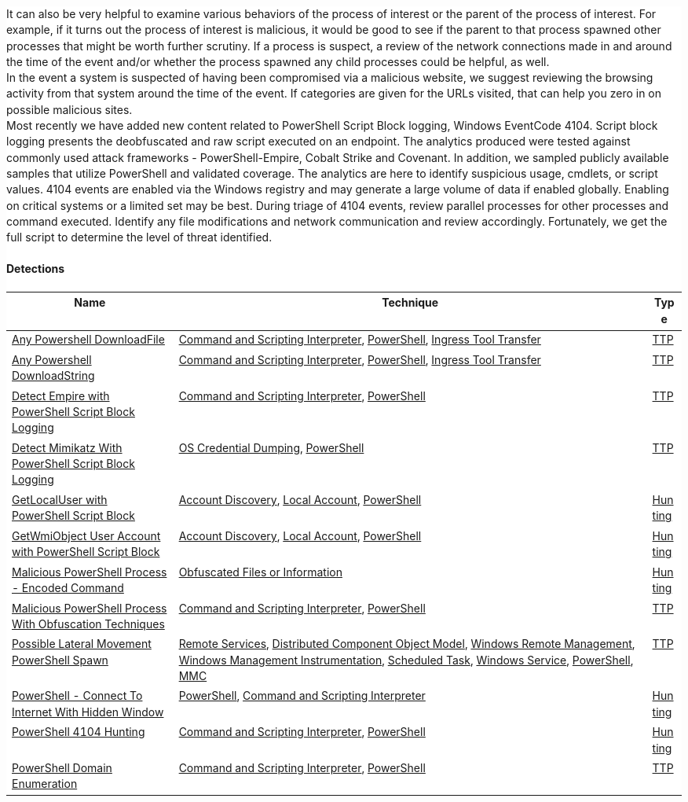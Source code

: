 It can also be very helpful to examine various behaviors of the process of interest or the parent of the process of interest. For example, if it turns out the process of interest is malicious, it would be good to see if the parent to that process spawned other processes that might be worth further scrutiny. If a process is suspect, a review of the network connections made in and around the time of the event and/or whether the process spawned any child processes could be helpful, as well. \
In the event a system is suspected of having been compromised via a malicious website, we suggest reviewing the browsing activity from that system around the time of the event. If categories are given for the URLs visited, that can help you zero in on possible malicious sites. \
Most recently we have added new content related to PowerShell Script Block logging, Windows EventCode 4104. Script block logging presents the deobfuscated and raw script executed on an endpoint. The analytics produced were tested against commonly used attack frameworks - PowerShell-Empire, Cobalt Strike and Covenant. In addition, we sampled publicly available samples that utilize PowerShell and validated coverage. The analytics are here to identify suspicious usage, cmdlets, or script values. 4104 events are enabled via the Windows registry and may generate a large volume of data if enabled globally. Enabling on critical systems or a limited set may be best. During triage of 4104 events, review parallel processes for other processes and command executed. Identify any file modifications and network communication and review accordingly. Fortunately, we get the full script to determine the level of threat identified.

#### Detections

| Name        | Technique   | Type         |
| ----------- | ----------- |--------------|
| [Any Powershell DownloadFile](/endpoint/1a93b7ea-7af7-11eb-adb5-acde48001122/) | [Command and Scripting Interpreter](/tags/#command-and-scripting-interpreter), [PowerShell](/tags/#powershell), [Ingress Tool Transfer](/tags/#ingress-tool-transfer) | [TTP](https://github.com/splunk/security_content/wiki/Detection-Analytic-Types) |
| [Any Powershell DownloadString](/endpoint/4d015ef2-7adf-11eb-95da-acde48001122/) | [Command and Scripting Interpreter](/tags/#command-and-scripting-interpreter), [PowerShell](/tags/#powershell), [Ingress Tool Transfer](/tags/#ingress-tool-transfer) | [TTP](https://github.com/splunk/security_content/wiki/Detection-Analytic-Types) |
| [Detect Empire with PowerShell Script Block Logging](/endpoint/bc1dc6b8-c954-11eb-bade-acde48001122/) | [Command and Scripting Interpreter](/tags/#command-and-scripting-interpreter), [PowerShell](/tags/#powershell) | [TTP](https://github.com/splunk/security_content/wiki/Detection-Analytic-Types) |
| [Detect Mimikatz With PowerShell Script Block Logging](/endpoint/8148c29c-c952-11eb-9255-acde48001122/) | [OS Credential Dumping](/tags/#os-credential-dumping), [PowerShell](/tags/#powershell) | [TTP](https://github.com/splunk/security_content/wiki/Detection-Analytic-Types) |
| [GetLocalUser with PowerShell Script Block](/endpoint/2e891cbe-0426-11ec-9c9c-acde48001122/) | [Account Discovery](/tags/#account-discovery), [Local Account](/tags/#local-account), [PowerShell](/tags/#powershell) | [Hunting](https://github.com/splunk/security_content/wiki/Detection-Analytic-Types) |
| [GetWmiObject User Account with PowerShell Script Block](/endpoint/640b0eda-0429-11ec-accd-acde48001122/) | [Account Discovery](/tags/#account-discovery), [Local Account](/tags/#local-account), [PowerShell](/tags/#powershell) | [Hunting](https://github.com/splunk/security_content/wiki/Detection-Analytic-Types) |
| [Malicious PowerShell Process - Encoded Command](/endpoint/c4db14d9-7909-48b4-a054-aa14d89dbb19/) | [Obfuscated Files or Information](/tags/#obfuscated-files-or-information) | [Hunting](https://github.com/splunk/security_content/wiki/Detection-Analytic-Types) |
| [Malicious PowerShell Process With Obfuscation Techniques](/endpoint/cde75cf6-3c7a-4dd6-af01-27cdb4511fd4/) | [Command and Scripting Interpreter](/tags/#command-and-scripting-interpreter), [PowerShell](/tags/#powershell) | [TTP](https://github.com/splunk/security_content/wiki/Detection-Analytic-Types) |
| [Possible Lateral Movement PowerShell Spawn](/endpoint/cb909b3e-512b-11ec-aa31-3e22fbd008af/) | [Remote Services](/tags/#remote-services), [Distributed Component Object Model](/tags/#distributed-component-object-model), [Windows Remote Management](/tags/#windows-remote-management), [Windows Management Instrumentation](/tags/#windows-management-instrumentation), [Scheduled Task](/tags/#scheduled-task), [Windows Service](/tags/#windows-service), [PowerShell](/tags/#powershell), [MMC](/tags/#mmc) | [TTP](https://github.com/splunk/security_content/wiki/Detection-Analytic-Types) |
| [PowerShell - Connect To Internet With Hidden Window](/endpoint/ee18ed37-0802-4268-9435-b3b91aaa18db/) | [PowerShell](/tags/#powershell), [Command and Scripting Interpreter](/tags/#command-and-scripting-interpreter) | [Hunting](https://github.com/splunk/security_content/wiki/Detection-Analytic-Types) |
| [PowerShell 4104 Hunting](/endpoint/d6f2b006-0041-11ec-8885-acde48001122/) | [Command and Scripting Interpreter](/tags/#command-and-scripting-interpreter), [PowerShell](/tags/#powershell) | [Hunting](https://github.com/splunk/security_content/wiki/Detection-Analytic-Types) |
| [PowerShell Domain Enumeration](/endpoint/e1866ce2-ca22-11eb-8e44-acde48001122/) | [Command and Scripting Interpreter](/tags/#command-and-scripting-interpreter), [PowerShell](/tags/#powershell) | [TTP](https://github.com/splunk/security_content/wiki/Detection-Analytic-Types) |